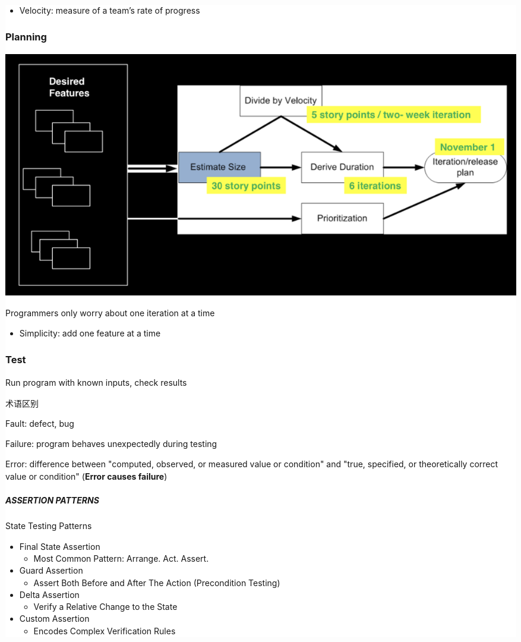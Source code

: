 - Velocity: measure of a team’s rate of progress 



### Planning

![image-20190605161909525](note.assets/image-20190605161909525.png)

Programmers only worry about one iteration at a time

- Simplicity: add one feature at a time

### Test

Run program with known inputs, check results



术语区别

Fault: defect, bug

Failure: program behaves unexpectedly during testing

Error: difference between "computed, observed, or measured value or condition" and "true, specified, or theoretically correct value or condition" (**Error causes failure**)



##### ASSERTION PATTERNS

State Testing Patterns

- Final State Assertion
  - Most Common Pattern: Arrange. Act. Assert.
- Guard Assertion
  - Assert Both Before and After The Action (Precondition Testing)
- Delta Assertion
  - Verify a Relative Change to the State
- Custom Assertion
  - Encodes Complex Verification Rules
